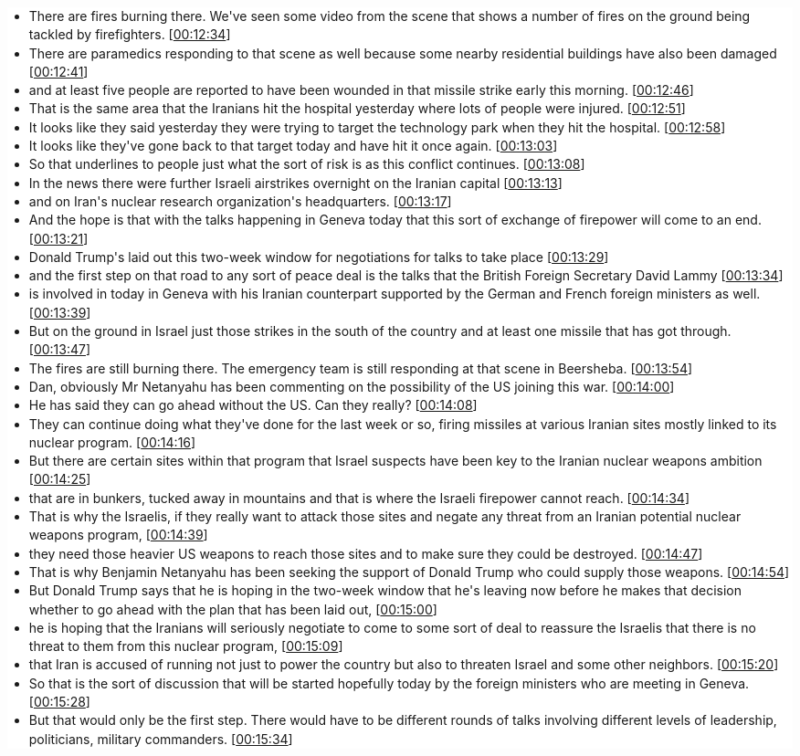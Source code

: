 *  There are fires burning there. We've seen some video from the scene that shows a number of fires on the ground being tackled by firefighters. [[00:12:34](https://www.youtube.com/watch?v=75pvZP4yFiA&t=754.2s)]
*  There are paramedics responding to that scene as well because some nearby residential buildings have also been damaged [[00:12:41](https://www.youtube.com/watch?v=75pvZP4yFiA&t=761.2s)]
*  and at least five people are reported to have been wounded in that missile strike early this morning. [[00:12:46](https://www.youtube.com/watch?v=75pvZP4yFiA&t=766.2s)]
*  That is the same area that the Iranians hit the hospital yesterday where lots of people were injured. [[00:12:51](https://www.youtube.com/watch?v=75pvZP4yFiA&t=771.2s)]
*  It looks like they said yesterday they were trying to target the technology park when they hit the hospital. [[00:12:58](https://www.youtube.com/watch?v=75pvZP4yFiA&t=778.2s)]
*  It looks like they've gone back to that target today and have hit it once again. [[00:13:03](https://www.youtube.com/watch?v=75pvZP4yFiA&t=783.2s)]
*  So that underlines to people just what the sort of risk is as this conflict continues. [[00:13:08](https://www.youtube.com/watch?v=75pvZP4yFiA&t=788.2s)]
*  In the news there were further Israeli airstrikes overnight on the Iranian capital [[00:13:13](https://www.youtube.com/watch?v=75pvZP4yFiA&t=793.2s)]
*  and on Iran's nuclear research organization's headquarters. [[00:13:17](https://www.youtube.com/watch?v=75pvZP4yFiA&t=797.2s)]
*  And the hope is that with the talks happening in Geneva today that this sort of exchange of firepower will come to an end. [[00:13:21](https://www.youtube.com/watch?v=75pvZP4yFiA&t=801.2s)]
*  Donald Trump's laid out this two-week window for negotiations for talks to take place [[00:13:29](https://www.youtube.com/watch?v=75pvZP4yFiA&t=809.2s)]
*  and the first step on that road to any sort of peace deal is the talks that the British Foreign Secretary David Lammy [[00:13:34](https://www.youtube.com/watch?v=75pvZP4yFiA&t=814.2s)]
*  is involved in today in Geneva with his Iranian counterpart supported by the German and French foreign ministers as well. [[00:13:39](https://www.youtube.com/watch?v=75pvZP4yFiA&t=819.2s)]
*  But on the ground in Israel just those strikes in the south of the country and at least one missile that has got through. [[00:13:47](https://www.youtube.com/watch?v=75pvZP4yFiA&t=827.2s)]
*  The fires are still burning there. The emergency team is still responding at that scene in Beersheba. [[00:13:54](https://www.youtube.com/watch?v=75pvZP4yFiA&t=834.2s)]
*  Dan, obviously Mr Netanyahu has been commenting on the possibility of the US joining this war. [[00:14:00](https://www.youtube.com/watch?v=75pvZP4yFiA&t=840.2s)]
*  He has said they can go ahead without the US. Can they really? [[00:14:08](https://www.youtube.com/watch?v=75pvZP4yFiA&t=848.2s)]
*  They can continue doing what they've done for the last week or so, firing missiles at various Iranian sites mostly linked to its nuclear program. [[00:14:16](https://www.youtube.com/watch?v=75pvZP4yFiA&t=856.2s)]
*  But there are certain sites within that program that Israel suspects have been key to the Iranian nuclear weapons ambition [[00:14:25](https://www.youtube.com/watch?v=75pvZP4yFiA&t=865.2s)]
*  that are in bunkers, tucked away in mountains and that is where the Israeli firepower cannot reach. [[00:14:34](https://www.youtube.com/watch?v=75pvZP4yFiA&t=874.2s)]
*  That is why the Israelis, if they really want to attack those sites and negate any threat from an Iranian potential nuclear weapons program, [[00:14:39](https://www.youtube.com/watch?v=75pvZP4yFiA&t=879.2s)]
*  they need those heavier US weapons to reach those sites and to make sure they could be destroyed. [[00:14:47](https://www.youtube.com/watch?v=75pvZP4yFiA&t=887.2s)]
*  That is why Benjamin Netanyahu has been seeking the support of Donald Trump who could supply those weapons. [[00:14:54](https://www.youtube.com/watch?v=75pvZP4yFiA&t=894.2s)]
*  But Donald Trump says that he is hoping in the two-week window that he's leaving now before he makes that decision whether to go ahead with the plan that has been laid out, [[00:15:00](https://www.youtube.com/watch?v=75pvZP4yFiA&t=900.2s)]
*  he is hoping that the Iranians will seriously negotiate to come to some sort of deal to reassure the Israelis that there is no threat to them from this nuclear program, [[00:15:09](https://www.youtube.com/watch?v=75pvZP4yFiA&t=909.2s)]
*  that Iran is accused of running not just to power the country but also to threaten Israel and some other neighbors. [[00:15:20](https://www.youtube.com/watch?v=75pvZP4yFiA&t=920.2s)]
*  So that is the sort of discussion that will be started hopefully today by the foreign ministers who are meeting in Geneva. [[00:15:28](https://www.youtube.com/watch?v=75pvZP4yFiA&t=928.2s)]
*  But that would only be the first step. There would have to be different rounds of talks involving different levels of leadership, politicians, military commanders. [[00:15:34](https://www.youtube.com/watch?v=75pvZP4yFiA&t=934.2s)]